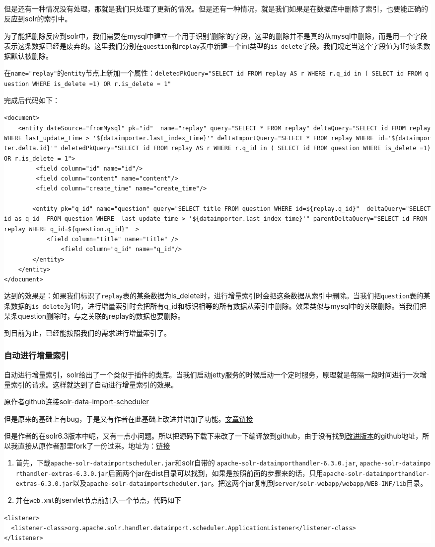 但是还有一种情况没有处理，那就是我们只处理了更新的情况。但是还有一种情况，就是我们如果是在数据库中删除了索引，也要能正确的反应到solr的索引中。

为了能把删除反应到solr中，我们需要在mysql中建立一个用于识别‘删除’的字段，这里的删除并不是真的从mysql中删除，而是用一个字段表示这条数据已经是废弃的。这里我们分别在`question`和`replay`表中新建一个int类型的`is_delete`字段。我们规定当这个字段值为1时该条数据默认被删除。

在`name="replay"`的`entity`节点上新加一个属性：`deletedPkQuery="SELECT id FROM replay AS r WHERE r.q_id in ( SELECT id FROM question WHERE is_delete =1) OR r.is_delete = 1"`

完成后代码如下：

```
<document>   
    <entity dateSource="fromMysql" pk="id"  name="replay" query="SELECT * FROM replay" deltaQuery="SELECT id FROM replay WHERE last_update_time > '${dataimporter.last_index_time}'" deltaImportQuery="SELECT * FROM replay WHERE id='${dataimporter.delta.id}'" deletedPkQuery="SELECT id FROM replay AS r WHERE r.q_id in ( SELECT id FROM question WHERE is_delete =1) OR r.is_delete = 1">
         <field column="id" name="id"/>
         <field column="content" name="content"/>
	     <field column="create_time" name="create_time"/>

        <entity pk="q_id" name="question" query="SELECT title FROM question WHERE id=${replay.q_id}"  deltaQuery="SELECT id as q_id  FROM question WHERE  last_update_time > '${dataimporter.last_index_time}'" parentDeltaQuery="SELECT id FROM replay WHERE q_id=${question.q_id}"  >
            <field column="title" name="title" />
                <field column="q_id" name="q_id"/> 
        </entity>
    </entity>   
</document>   
```

达到的效果是：如果我们标识了`replay`表的某条数据为is_delete时，进行增量索引时会把这条数据从索引中删除。当我们把`question`表的某条数据的`is_delete`为1时，进行增量索引时会把所有q_id和标识相等的所有数据从索引中删除。效果类似与mysql中的关联删除。当我们把某条question删除时，与之关联的replay的数据也要删除。

到目前为止，已经能按照我们的需求进行增量索引了。

### 自动进行增量索引

自动进行增量索引，solr给出了一个类似于插件的类库。当我们启动jetty服务的时候启动一个定时服务，原理就是每隔一段时间进行一次增量索引的请求。这样就达到了自动进行增量索引的效果。

原作者github连接[solr-data-import-scheduler](https://github.com/mbonaci/solr-data-import-scheduler)

但是原来的基础上有bug，于是又有作者在此基础上改进并增加了功能。[文章链接](http://www.sxt.cn/u/756/blog/4231)

但是作者的在solr6.3版本中呢，又有一点小问题。所以把源码下载下来改了一下编译放到github，由于没有找到[改进版本](http://www.sxt.cn/u/756/blog/4231)的github地址，所以我直接从原作者那里fork了一份过来。地址为：[链接](https://github.com/callme001/solr-data-import-scheduler)


1. 首先，下载`apache-solr-dataimportscheduler.jar`和solr自带的 `apache-solr-dataimporthandler-6.3.0.jar`, `apache-solr-dataimporthandler-extras-6.3.0.jar`后面两个jar在dist目录可以找到，如果是按照前面的步骤来的话，只用`apache-solr-dataimporthandler-extras-6.3.0.jar`以及`apache-solr-dataimportscheduler.jar`。把这两个jar复制到`server/solr-webapp/webapp/WEB-INF/lib`目录。


2. 并在`web.xml`的servlet节点前加入一个节点，代码如下

```
<listener>
  <listener-class>org.apache.solr.handler.dataimport.scheduler.ApplicationListener</listener-class>
</listener>
```
